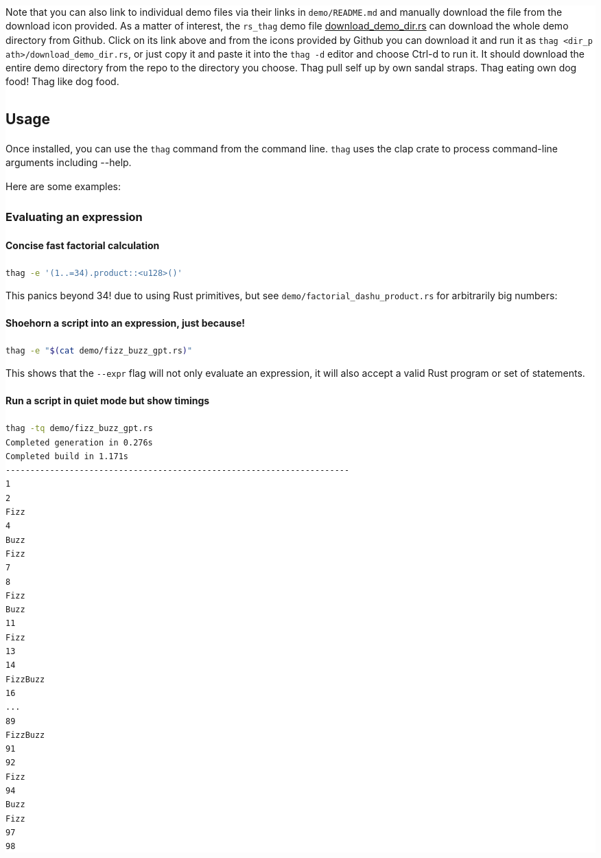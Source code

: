 Note that you can also link to individual demo files via their links in `demo/README.md` and manually download the file from the download icon provided.
As a matter of interest, the `rs_thag` demo file [download_demo_dir.rs](https://github.com/durbanlegend/thag_rs/blob/master/download_demo_dir.rs) can download the whole demo directory from Github.
Click on its link above and from the icons provided by Github you can download it and run it as `thag <dir_path>/download_demo_dir.rs`, or just copy it and paste it into the `thag -d` editor and choose Ctrl-d to run it. It should download the entire demo directory from the repo to the directory you choose. Thag pull self up by own sandal straps. Thag eating own dog food! Thag like dog food.

## Usage
Once installed, you can use the `thag` command from the command line. `thag` uses the clap crate to process command-line arguments including --help.

Here are some examples:

### Evaluating an expression
#### Concise fast factorial calculation

```bash
thag -e '(1..=34).product::<u128>()'
```
This panics beyond 34! due to using Rust primitives, but see `demo/factorial_dashu_product.rs` for arbitrarily big numbers:

#### Shoehorn a script into an expression, just because!
```bash
thag -e "$(cat demo/fizz_buzz_gpt.rs)"
```
This shows that the `--expr` flag will not only evaluate an expression, it will also accept a valid Rust program or set of statements.

#### Run a script in quiet mode but show timings
```bash
thag -tq demo/fizz_buzz_gpt.rs
Completed generation in 0.276s
Completed build in 1.171s
----------------------------------------------------------------------
1
2
Fizz
4
Buzz
Fizz
7
8
Fizz
Buzz
11
Fizz
13
14
FizzBuzz
16
...
89
FizzBuzz
91
92
Fizz
94
Buzz
Fizz
97
98
```